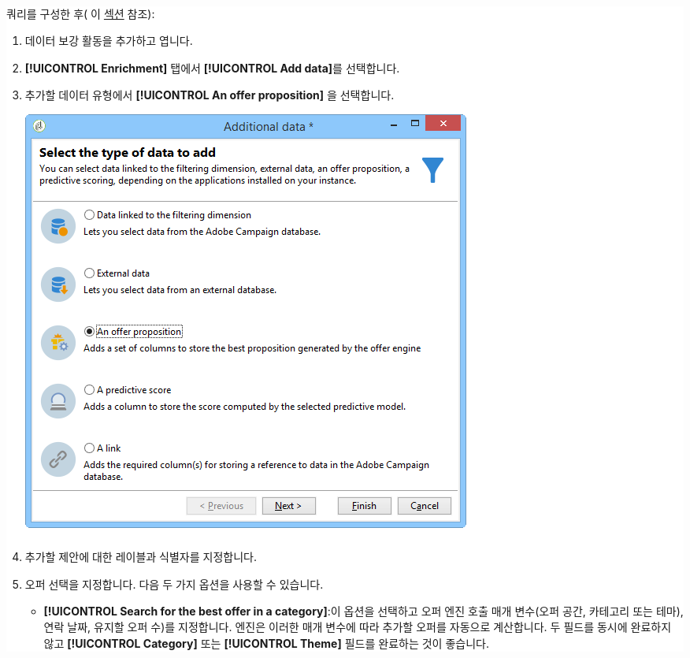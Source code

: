 쿼리를 구성한 후( 이 [섹션](../../workflow/using/query.md) 참조):

1. 데이터 보강 활동을 추가하고 엽니다.
1. **[!UICONTROL Enrichment]** 탭에서 **[!UICONTROL Add data]**&#x200B;를 선택합니다.
1. 추가할 데이터 유형에서 **[!UICONTROL An offer proposition]** 을 선택합니다.

   ![](assets/int_enrichment_offer2.png)

1. 추가할 제안에 대한 레이블과 식별자를 지정합니다.
1. 오퍼 선택을 지정합니다. 다음 두 가지 옵션을 사용할 수 있습니다.

   * **[!UICONTROL Search for the best offer in a category]**:이 옵션을 선택하고 오퍼 엔진 호출 매개 변수(오퍼 공간, 카테고리 또는 테마), 연락 날짜, 유지할 오퍼 수)를 지정합니다. 엔진은 이러한 매개 변수에 따라 추가할 오퍼를 자동으로 계산합니다. 두 필드를 동시에 완료하지 않고 **[!UICONTROL Category]** 또는 **[!UICONTROL Theme]** 필드를 완료하는 것이 좋습니다.
